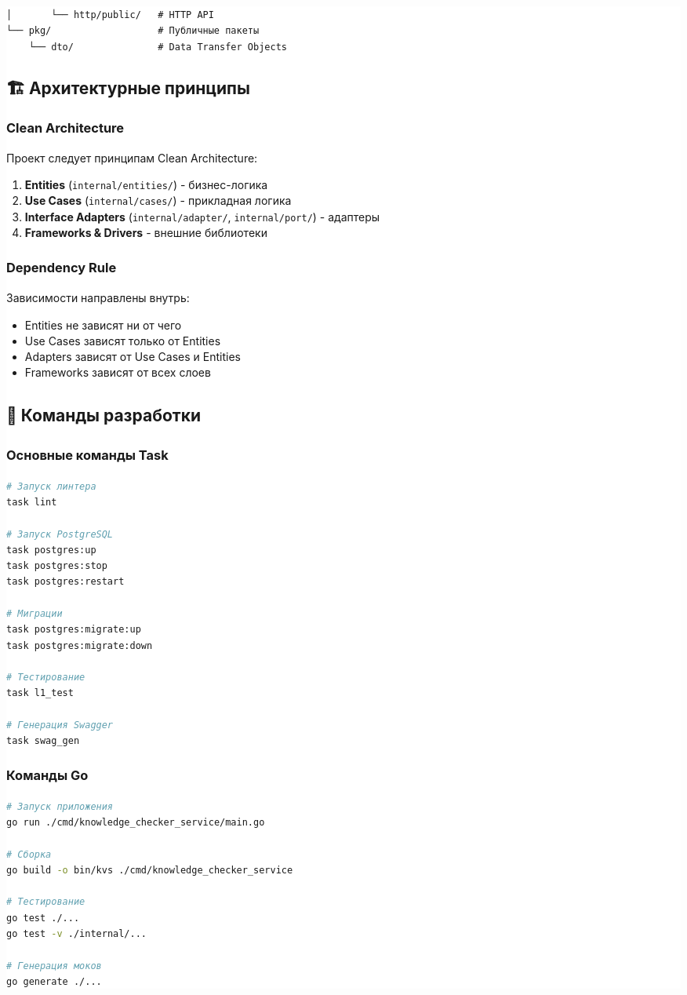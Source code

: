 ```
│       └── http/public/   # HTTP API
└── pkg/                   # Публичные пакеты
    └── dto/               # Data Transfer Objects
```

## 🏗️ Архитектурные принципы

### Clean Architecture

Проект следует принципам Clean Architecture:

1. **Entities** (`internal/entities/`) - бизнес-логика
2. **Use Cases** (`internal/cases/`) - прикладная логика
3. **Interface Adapters** (`internal/adapter/`, `internal/port/`) - адаптеры
4. **Frameworks & Drivers** - внешние библиотеки

### Dependency Rule

Зависимости направлены внутрь:
- Entities не зависят ни от чего
- Use Cases зависят только от Entities
- Adapters зависят от Use Cases и Entities
- Frameworks зависят от всех слоев

## 🔧 Команды разработки

### Основные команды Task

```bash
# Запуск линтера
task lint

# Запуск PostgreSQL
task postgres:up
task postgres:stop
task postgres:restart

# Миграции
task postgres:migrate:up
task postgres:migrate:down

# Тестирование
task l1_test

# Генерация Swagger
task swag_gen
```

### Команды Go

```bash
# Запуск приложения
go run ./cmd/knowledge_checker_service/main.go

# Сборка
go build -o bin/kvs ./cmd/knowledge_checker_service

# Тестирование
go test ./...
go test -v ./internal/...

# Генерация моков
go generate ./...
```